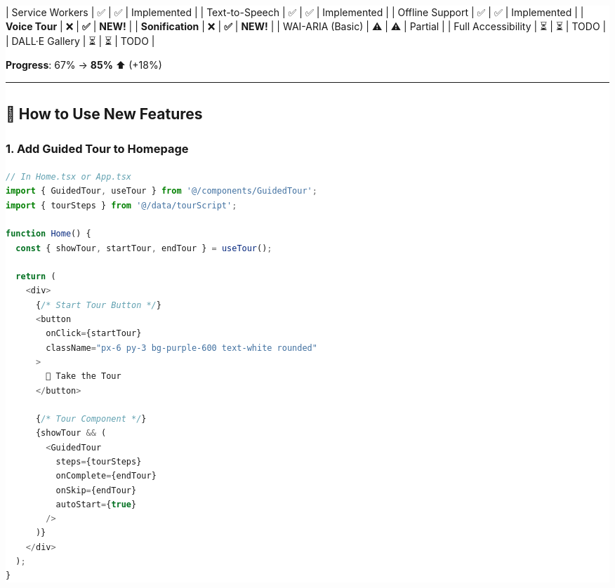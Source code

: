 | Service Workers | ✅ | ✅ | Implemented |
| Text-to-Speech | ✅ | ✅ | Implemented |
| Offline Support | ✅ | ✅ | Implemented |
| **Voice Tour** | ❌ | **✅** | **NEW!** |
| **Sonification** | ❌ | **✅** | **NEW!** |
| WAI-ARIA (Basic) | ⚠️ | ⚠️ | Partial |
| Full Accessibility | ⏳ | ⏳ | TODO |
| DALL·E Gallery | ⏳ | ⏳ | TODO |

**Progress**: 67% → **85%** ⬆️ (+18%)

---

## 🚀 How to Use New Features

### 1. Add Guided Tour to Homepage

```typescript
// In Home.tsx or App.tsx
import { GuidedTour, useTour } from '@/components/GuidedTour';
import { tourSteps } from '@/data/tourScript';

function Home() {
  const { showTour, startTour, endTour } = useTour();

  return (
    <div>
      {/* Start Tour Button */}
      <button
        onClick={startTour}
        className="px-6 py-3 bg-purple-600 text-white rounded"
      >
        🎤 Take the Tour
      </button>

      {/* Tour Component */}
      {showTour && (
        <GuidedTour
          steps={tourSteps}
          onComplete={endTour}
          onSkip={endTour}
          autoStart={true}
        />
      )}
    </div>
  );
}
```
